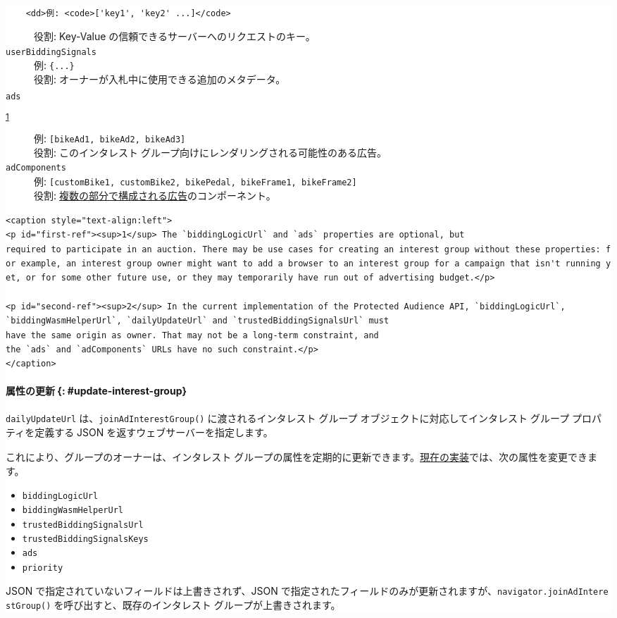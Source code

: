         <dd>例: <code>['key1', 'key2' ...]</code>
</dd>
        <dd>役割: Key-Value の信頼できるサーバーへのリクエストのキー。</dd>
    <dt><code>userBiddingSignals</code></dt>
        <dd>例: <code>{...}</code>
</dd>
        <dd>役割: オーナーが入札中に使用できる追加のメタデータ。</dd>
    <dt>
<code>ads</code><sup><p data-md-type="paragraph"><a href="#first-ref">1</a></p></sup>
</dt>
        <dd>例: <code>[bikeAd1, bikeAd2, bikeAd3]</code>
</dd>
        <dd>役割: このインタレスト グループ向けにレンダリングされる可能性のある広告。</dd>
    <dt><code>adComponents</code></dt>
        <dd>例: <code>[customBike1, customBike2, bikePedal, bikeFrame1, bikeFrame2]</code>
</dd>
        <dd>役割: <a href="https://github.com/WICG/turtledove/blob/main/FLEDGE.md#34-ads-composed-of-multiple-pieces">複数の部分で構成される広告</a>のコンポーネント。</dd>
</dl>

```
<caption style="text-align:left">
<p id="first-ref"><sup>1</sup> The `biddingLogicUrl` and `ads` properties are optional, but
required to participate in an auction. There may be use cases for creating an interest group without these properties: for example, an interest group owner might want to add a browser to an interest group for a campaign that isn't running yet, or for some other future use, or they may temporarily have run out of advertising budget.</p>

<p id="second-ref"><sup>2</sup> In the current implementation of the Protected Audience API, `biddingLogicUrl`,
`biddingWasmHelperUrl`, `dailyUpdateUrl` and `trustedBiddingSignalsUrl` must
have the same origin as owner. That may not be a long-term constraint, and
the `ads` and `adComponents` URLs have no such constraint.</p>
</caption>
```

#### 属性の更新 {: #update-interest-group}

`dailyUpdateUrl` は、`joinAdInterestGroup()` に渡されるインタレスト グループ オブジェクトに対応してインタレスト グループ プロパティを定義する JSON を返すウェブサーバーを指定します。

これにより、グループのオーナーは、インタレスト グループの属性を定期的に更新できます。[現在の実装](https://source.chromium.org/chromium/chromium/src/+/main:content/browser/interest_group/interest_group_storage.cc;l=671;drc=5a102f146faa0c21eb9cf255ceb46b35a158ab3f)では、次の属性を変更できます。

- `biddingLogicUrl`
- `biddingWasmHelperUrl`
- `trustedBiddingSignalsUrl`
- `trustedBiddingSignalsKeys`
- `ads`
- `priority`

JSON で指定されていないフィールドは上書きされず、JSON で指定されたフィールドのみが更新されますが、`navigator.joinAdInterestGroup()` を呼び出すと、既存のインタレスト グループが上書きされます。
